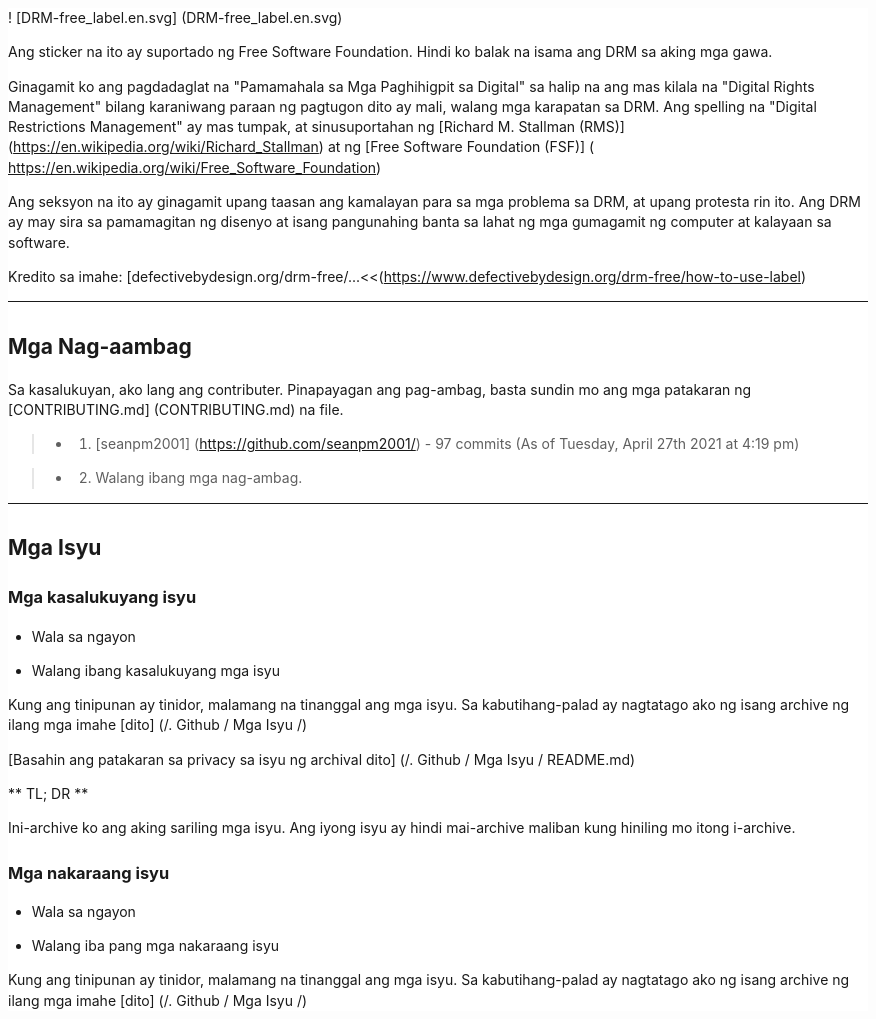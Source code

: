 ! [DRM-free_label.en.svg] (DRM-free_label.en.svg)

Ang sticker na ito ay suportado ng Free Software Foundation. Hindi ko balak na isama ang DRM sa aking mga gawa.

Ginagamit ko ang pagdadaglat na "Pamamahala sa Mga Paghihigpit sa Digital" sa halip na ang mas kilala na "Digital Rights Management" bilang karaniwang paraan ng pagtugon dito ay mali, walang mga karapatan sa DRM. Ang spelling na "Digital Restrictions Management" ay mas tumpak, at sinusuportahan ng [Richard M. Stallman (RMS)] (https://en.wikipedia.org/wiki/Richard_Stallman) at ng [Free Software Foundation (FSF)] ( https://en.wikipedia.org/wiki/Free_Software_Foundation)

Ang seksyon na ito ay ginagamit upang taasan ang kamalayan para sa mga problema sa DRM, at upang protesta rin ito. Ang DRM ay may sira sa pamamagitan ng disenyo at isang pangunahing banta sa lahat ng mga gumagamit ng computer at kalayaan sa software.

Kredito sa imahe: [defectivebydesign.org/drm-free/...<<(https://www.defectivebydesign.org/drm-free/how-to-use-label)

***

## Mga Nag-aambag

Sa kasalukuyan, ako lang ang contributer. Pinapayagan ang pag-ambag, basta sundin mo ang mga patakaran ng [CONTRIBUTING.md] (CONTRIBUTING.md) na file.

> * 1. [seanpm2001] (https://github.com/seanpm2001/) - 97 commits (As of Tuesday, April 27th 2021 at 4:19 pm)

> * 2. Walang ibang mga nag-ambag.

***

## Mga Isyu

### Mga kasalukuyang isyu

* Wala sa ngayon

* Walang ibang kasalukuyang mga isyu

Kung ang tinipunan ay tinidor, malamang na tinanggal ang mga isyu. Sa kabutihang-palad ay nagtatago ako ng isang archive ng ilang mga imahe [dito] (/. Github / Mga Isyu /)

[Basahin ang patakaran sa privacy sa isyu ng archival dito] (/. Github / Mga Isyu / README.md)

** TL; DR **

Ini-archive ko ang aking sariling mga isyu. Ang iyong isyu ay hindi mai-archive maliban kung hiniling mo itong i-archive.

### Mga nakaraang isyu

* Wala sa ngayon

* Walang iba pang mga nakaraang isyu

Kung ang tinipunan ay tinidor, malamang na tinanggal ang mga isyu. Sa kabutihang-palad ay nagtatago ako ng isang archive ng ilang mga imahe [dito] (/. Github / Mga Isyu /)
